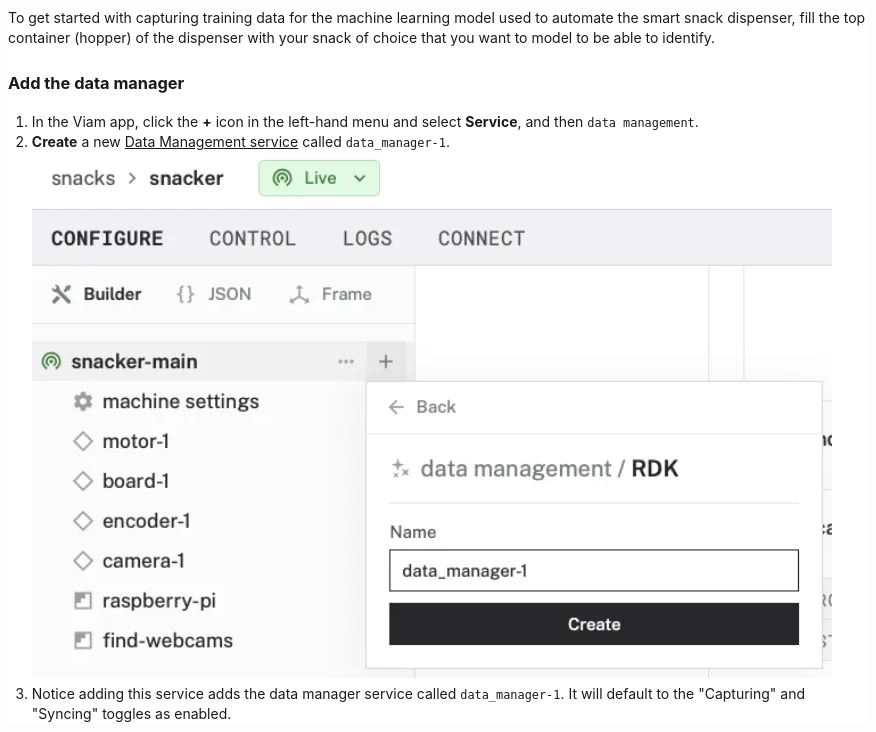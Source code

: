 To get started with capturing training data for the machine learning model used to automate the smart snack dispenser, fill the top container (hopper) of the dispenser with your snack of choice that you want to model to be able to identify.

### Add the data manager

1. In the Viam app, click the **+** icon in the left-hand menu and select **Service**, and then `data management`.
1. **Create** a new [Data Management service](https://docs.viam.com/services/data/) called `data_manager-1`.
   ![select data management](./assets/addDataManager.webp)
1. Notice adding this service adds the data manager service called `data_manager-1`. It will default to the "Capturing" and "Syncing" toggles as enabled.